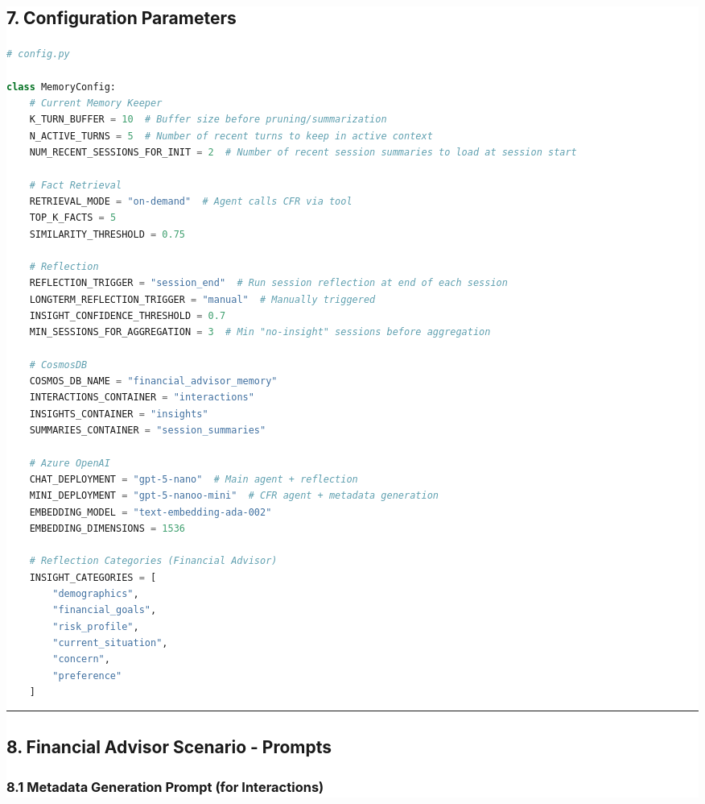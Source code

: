
## 7. Configuration Parameters

```python
# config.py

class MemoryConfig:
    # Current Memory Keeper
    K_TURN_BUFFER = 10  # Buffer size before pruning/summarization
    N_ACTIVE_TURNS = 5  # Number of recent turns to keep in active context
    NUM_RECENT_SESSIONS_FOR_INIT = 2  # Number of recent session summaries to load at session start
    
    # Fact Retrieval
    RETRIEVAL_MODE = "on-demand"  # Agent calls CFR via tool
    TOP_K_FACTS = 5
    SIMILARITY_THRESHOLD = 0.75
    
    # Reflection
    REFLECTION_TRIGGER = "session_end"  # Run session reflection at end of each session
    LONGTERM_REFLECTION_TRIGGER = "manual"  # Manually triggered
    INSIGHT_CONFIDENCE_THRESHOLD = 0.7
    MIN_SESSIONS_FOR_AGGREGATION = 3  # Min "no-insight" sessions before aggregation
    
    # CosmosDB
    COSMOS_DB_NAME = "financial_advisor_memory"
    INTERACTIONS_CONTAINER = "interactions"
    INSIGHTS_CONTAINER = "insights"
    SUMMARIES_CONTAINER = "session_summaries"
    
    # Azure OpenAI
    CHAT_DEPLOYMENT = "gpt-5-nano"  # Main agent + reflection
    MINI_DEPLOYMENT = "gpt-5-nanoo-mini"  # CFR agent + metadata generation
    EMBEDDING_MODEL = "text-embedding-ada-002"
    EMBEDDING_DIMENSIONS = 1536
    
    # Reflection Categories (Financial Advisor)
    INSIGHT_CATEGORIES = [
        "demographics",
        "financial_goals",
        "risk_profile",
        "current_situation",
        "concern",
        "preference"
    ]
```

---

## 8. Financial Advisor Scenario - Prompts

### 8.1 Metadata Generation Prompt (for Interactions)
